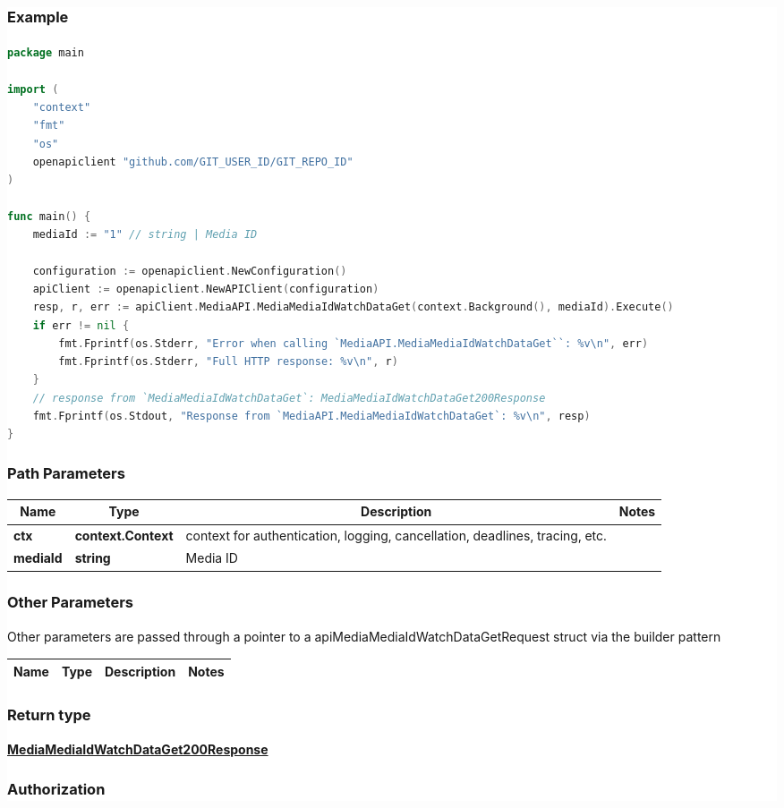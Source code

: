 

### Example

```go
package main

import (
    "context"
    "fmt"
    "os"
    openapiclient "github.com/GIT_USER_ID/GIT_REPO_ID"
)

func main() {
    mediaId := "1" // string | Media ID

    configuration := openapiclient.NewConfiguration()
    apiClient := openapiclient.NewAPIClient(configuration)
    resp, r, err := apiClient.MediaAPI.MediaMediaIdWatchDataGet(context.Background(), mediaId).Execute()
    if err != nil {
        fmt.Fprintf(os.Stderr, "Error when calling `MediaAPI.MediaMediaIdWatchDataGet``: %v\n", err)
        fmt.Fprintf(os.Stderr, "Full HTTP response: %v\n", r)
    }
    // response from `MediaMediaIdWatchDataGet`: MediaMediaIdWatchDataGet200Response
    fmt.Fprintf(os.Stdout, "Response from `MediaAPI.MediaMediaIdWatchDataGet`: %v\n", resp)
}
```

### Path Parameters


Name | Type | Description  | Notes
------------- | ------------- | ------------- | -------------
**ctx** | **context.Context** | context for authentication, logging, cancellation, deadlines, tracing, etc.
**mediaId** | **string** | Media ID | 

### Other Parameters

Other parameters are passed through a pointer to a apiMediaMediaIdWatchDataGetRequest struct via the builder pattern


Name | Type | Description  | Notes
------------- | ------------- | ------------- | -------------


### Return type

[**MediaMediaIdWatchDataGet200Response**](MediaMediaIdWatchDataGet200Response.md)

### Authorization
